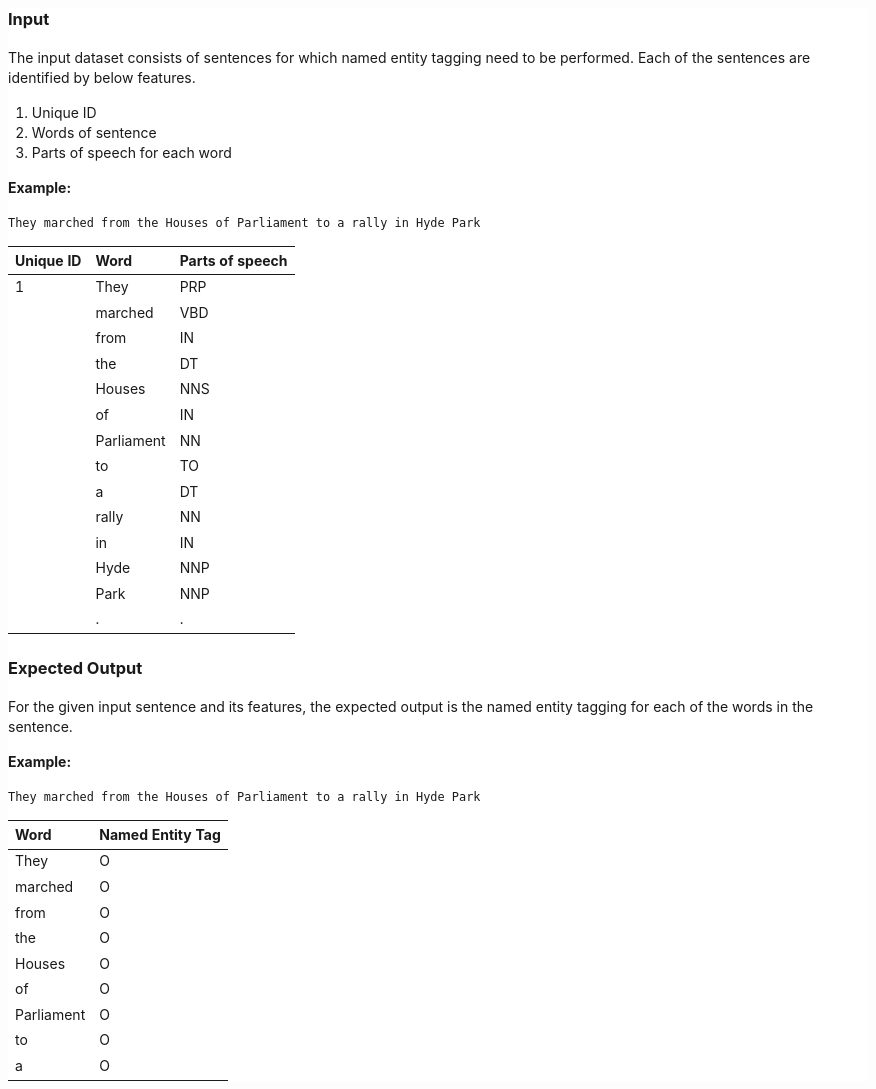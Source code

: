 ### **Input**
The input dataset consists of sentences for which named entity tagging need to be performed. Each of the sentences are identified by below features.
1. Unique ID
2. Words of sentence
3. Parts of speech for each word

<b>Example:</b>
```
They marched from the Houses of Parliament to a rally in Hyde Park
```

|**Unique ID**    |**Word**       |**Parts of speech**
| :---        | :---      | :---
|1            |They		    | PRP
|             |marched	  |VBD
|             |from		    |IN
|             |the		    |DT
|             |Houses	    |NNS
|             |of		      |IN
|             |Parliament	|NN
|             |to		      |TO
|             |a		      |DT
|             |rally		  |NN
|             |in		      |IN
|             |Hyde		    |NNP
|             |Park		    |NNP
|             |.		      |.

### **Expected Output**
For the given input sentence and its features, the expected output is the named entity tagging for each of the words in the sentence. 

<b>Example:</b>
```
They marched from the Houses of Parliament to a rally in Hyde Park
```
|**Word**       |**Named Entity Tag**
| :---          | :---
|They		        |O
|marched	      |O
|from		        |O
|the		        |O
|Houses	        |O
|of		          |O
|Parliament	    |O
|to		          |O
|a		          |O